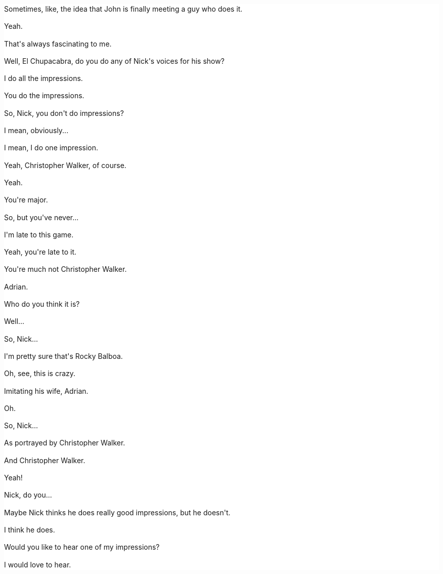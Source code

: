 Sometimes, like, the idea that John is finally meeting a guy who does it.

Yeah.

That's always fascinating to me.

Well, El Chupacabra, do you do any of Nick's voices for his show?

I do all the impressions.

You do the impressions.

So, Nick, you don't do impressions?

I mean, obviously...

I mean, I do one impression.

Yeah, Christopher Walker, of course.

Yeah.

You're major.

So, but you've never...

I'm late to this game.

Yeah, you're late to it.

You're much not Christopher Walker.

Adrian.

Who do you think it is?

Well...

So, Nick...

I'm pretty sure that's Rocky Balboa.

Oh, see, this is crazy.

Imitating his wife, Adrian.

Oh.

So, Nick...

As portrayed by Christopher Walker.

And Christopher Walker.

Yeah!

Nick, do you...

Maybe Nick thinks he does really good impressions, but he doesn't.

I think he does.

Would you like to hear one of my impressions?

I would love to hear.
